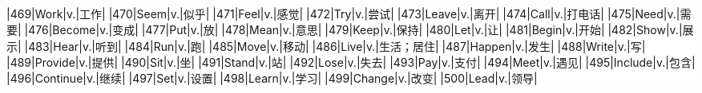 |469|Work|v.|工作|
|470|Seem|v.|似乎|
|471|Feel|v.|感觉|
|472|Try|v.|尝试|
|473|Leave|v.|离开|
|474|Call|v.|打电话|
|475|Need|v.|需要|
|476|Become|v.|变成|
|477|Put|v.|放|
|478|Mean|v.|意思|
|479|Keep|v.|保持|
|480|Let|v.|让|
|481|Begin|v.|开始|
|482|Show|v.|展示|
|483|Hear|v.|听到|
|484|Run|v.|跑|
|485|Move|v.|移动|
|486|Live|v.|生活；居住|
|487|Happen|v.|发生|
|488|Write|v.|写|
|489|Provide|v.|提供|
|490|Sit|v.|坐|
|491|Stand|v.|站|
|492|Lose|v.|失去|
|493|Pay|v.|支付|
|494|Meet|v.|遇见|
|495|Include|v.|包含|
|496|Continue|v.|继续|
|497|Set|v.|设置|
|498|Learn|v.|学习|
|499|Change|v.|改变|
|500|Lead|v.|领导|
